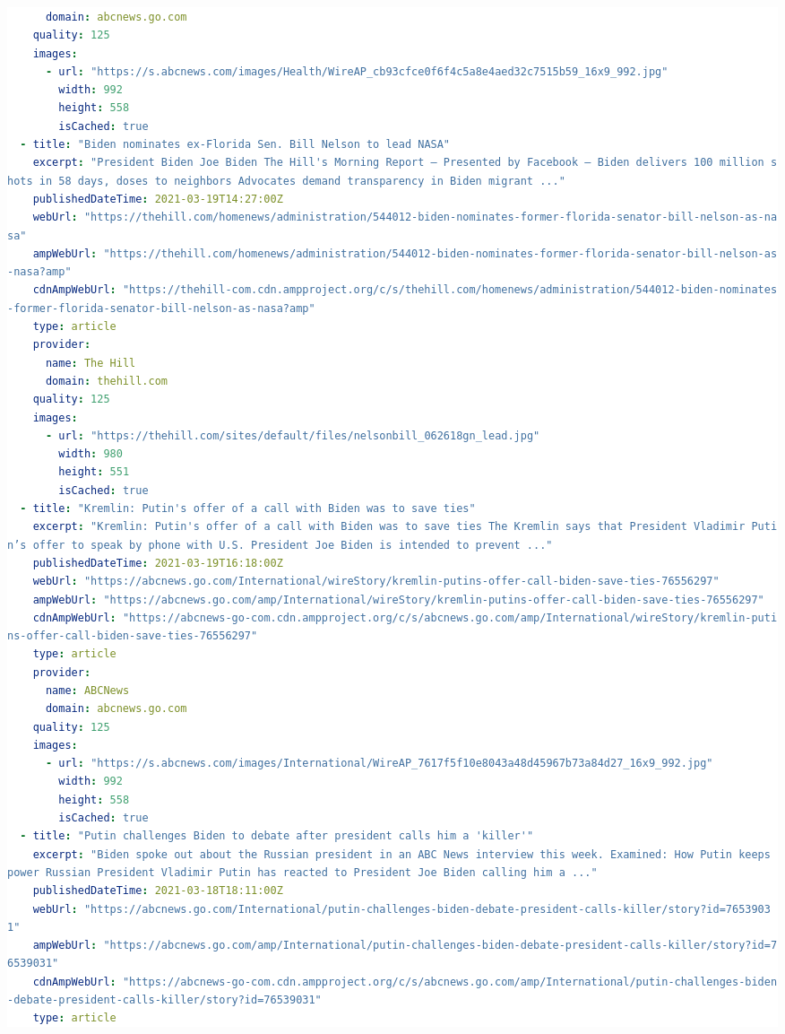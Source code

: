 ```yaml
      domain: abcnews.go.com
    quality: 125
    images:
      - url: "https://s.abcnews.com/images/Health/WireAP_cb93cfce0f6f4c5a8e4aed32c7515b59_16x9_992.jpg"
        width: 992
        height: 558
        isCached: true
  - title: "Biden nominates ex-Florida Sen. Bill Nelson to lead NASA"
    excerpt: "President Biden Joe Biden The Hill's Morning Report — Presented by Facebook — Biden delivers 100 million shots in 58 days, doses to neighbors Advocates demand transparency in Biden migrant ..."
    publishedDateTime: 2021-03-19T14:27:00Z
    webUrl: "https://thehill.com/homenews/administration/544012-biden-nominates-former-florida-senator-bill-nelson-as-nasa"
    ampWebUrl: "https://thehill.com/homenews/administration/544012-biden-nominates-former-florida-senator-bill-nelson-as-nasa?amp"
    cdnAmpWebUrl: "https://thehill-com.cdn.ampproject.org/c/s/thehill.com/homenews/administration/544012-biden-nominates-former-florida-senator-bill-nelson-as-nasa?amp"
    type: article
    provider:
      name: The Hill
      domain: thehill.com
    quality: 125
    images:
      - url: "https://thehill.com/sites/default/files/nelsonbill_062618gn_lead.jpg"
        width: 980
        height: 551
        isCached: true
  - title: "Kremlin: Putin's offer of a call with Biden was to save ties"
    excerpt: "Kremlin: Putin's offer of a call with Biden was to save ties The Kremlin says that President Vladimir Putin’s offer to speak by phone with U.S. President Joe Biden is intended to prevent ..."
    publishedDateTime: 2021-03-19T16:18:00Z
    webUrl: "https://abcnews.go.com/International/wireStory/kremlin-putins-offer-call-biden-save-ties-76556297"
    ampWebUrl: "https://abcnews.go.com/amp/International/wireStory/kremlin-putins-offer-call-biden-save-ties-76556297"
    cdnAmpWebUrl: "https://abcnews-go-com.cdn.ampproject.org/c/s/abcnews.go.com/amp/International/wireStory/kremlin-putins-offer-call-biden-save-ties-76556297"
    type: article
    provider:
      name: ABCNews
      domain: abcnews.go.com
    quality: 125
    images:
      - url: "https://s.abcnews.com/images/International/WireAP_7617f5f10e8043a48d45967b73a84d27_16x9_992.jpg"
        width: 992
        height: 558
        isCached: true
  - title: "Putin challenges Biden to debate after president calls him a 'killer'"
    excerpt: "Biden spoke out about the Russian president in an ABC News interview this week. Examined: How Putin keeps power Russian President Vladimir Putin has reacted to President Joe Biden calling him a ..."
    publishedDateTime: 2021-03-18T18:11:00Z
    webUrl: "https://abcnews.go.com/International/putin-challenges-biden-debate-president-calls-killer/story?id=76539031"
    ampWebUrl: "https://abcnews.go.com/amp/International/putin-challenges-biden-debate-president-calls-killer/story?id=76539031"
    cdnAmpWebUrl: "https://abcnews-go-com.cdn.ampproject.org/c/s/abcnews.go.com/amp/International/putin-challenges-biden-debate-president-calls-killer/story?id=76539031"
    type: article
```